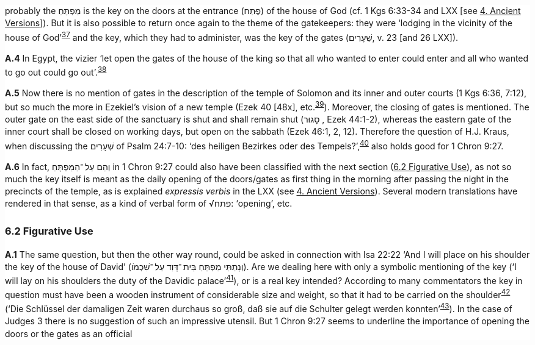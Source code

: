 probably the <span dir="rtl">מַפְתֵּחַ</span> is the key on the doors at the entrance (<span dir="rtl">פֶּּתַח</span>) of the house of God (cf. 1 Kgs 6:33-34 and LXX [see <a href="#AV">4. Ancient Versions</a>]). But it is also possible to return once again to the theme 
of the gatekeepers: they were ‘lodging in the 
vicinity of the house of God’<sup id="fnref:37"><a href="#footnote" data-toggle="modal" onclick="show_modal('fn:37')">37</a></sup> and the 
key, which they had to administer, was the key of 
the gates (<span dir="rtl">שְׁעָרִים</span>, v. 23 [and 26 LXX]). 

<b>A.4</b>
In Egypt, the vizier ‘let open the gates of the house of the king so that all who wanted to 
enter could enter and all who wanted to go out 
could go out’.<sup id="fnref:38"><a href="#footnote" data-toggle="modal" onclick="show_modal('fn:38')">38</a></sup>

<b>A.5</b>
Now there is no mention of gates in the 
description of the temple of Solomon and its 
inner and outer courts (1 Kgs 6:36, 7:12), but 
so much the more in Ezekiel’s vision of a new 
temple (Ezek 40 [48x], etc.<sup id="fnref:39"><a href="#footnote" data-toggle="modal" onclick="show_modal('fn:39')">39</a></sup>). Moreover, the 
closing of gates is mentioned. The outer gate on 
the east side of the sanctuary is shut and shall 
remain shut (<span dir="rtl">סָגוּר</span> , Ezek 44:1-2), whereas the eastern gate of the inner court shall be closed 
on working days, but open on the sabbath (Ezek 46:1, 2, 12). Therefore the question of H.J. Kraus, 
when discussing the <span dir="rtl">שְׁעָרִים</span> of Psalm 24:7-10: ‘des heiligen Bezirkes oder des Tempels?’,<sup id="fnref:40"><a href="#footnote" data-toggle="modal" onclick="show_modal('fn:40')">40</a></sup> also holds good for 1 Chron 9:27. 

<b>A.6</b>
In fact, <span dir="rtl">עַל&thinsp;־הַמַּפְתָּחַ</span> <span dir="rtl">וְהֵם</span>  in 1 Chron 9:27 could also have been classified with the 
next section (<a href="#Fig">6.2 Figurative Use</a>), as not so much 
the key itself is meant as the daily opening of 
the doors/gates as first thing in the morning 
after passing the night in the precincts of the 
temple, as is explained <i>expressis verbis</i> in the 
LXX (see <a href="#AV">4. Ancient Versions</a>). Several modern translations 
have rendered in that sense, as a kind of verbal 
form of √<span dir="rtl">פתח</span>: ‘opening’, etc.


### <span id="Fig">6.2 Figurative Use</span>

<b>A.1</b> 
 The same question, but then the other way round, 
could be asked in connection with Isa 22:22 
‘And I will place on his shoulder the key of the 
house of David’ (<span dir="rtl">עַל&thinsp;־שִׁכְמׂו</span> <span dir="rtl">בֵּית&thinsp;־דָּוִד</span> <span dir="rtl">מַפְתֵּחַ</span> <span dir="rtl">וְנָתַתִּי</span>). Are we dealing here with only a symbolic mentioning of the key (‘I will lay on 
his shoulders the duty of the Davidic palace’<sup id="fnref:41"><a href="#footnote" data-toggle="modal" onclick="show_modal('fn:41')">41</a></sup>), or is a real key intended? According to 
many commentators the key in question must have 
been a wooden instrument of considerable size and 
weight, so that it had to be carried on the 
shoulder<sup id="fnref:42"><a href="#footnote" data-toggle="modal" onclick="show_modal('fn:42')">42</a></sup> (‘Die 
Schlüssel der damaligen Zeit waren durchaus so 
groß, daß sie auf die Schulter gelegt werden 
konnten’<sup id="fnref:43"><a href="#footnote" data-toggle="modal" onclick="show_modal('fn:43')">43</a></sup>). In the case of Judges 3 there is no 
suggestion of such an impressive utensil. But 1 Chron 9:27 seems to underline the importance of 
opening the doors or the gates as an official 

[^1]: *<i>maqtil</i>, <i>GKC</i>, § 85i; <i>BL</i>, 492q-r [‘<span dir="rtl">מַפְתֵּחַ</span> ‘‘Schlüssel’’ ... und eine Reihe anderer Werkzeuge’]; Joüon, <i>GHB</i>, § 88 L d,h.
[^2]: Orel & Stolbova, <i>HSED</i>, 425-6.
[^3]: Cf. <i>BL</i>  542m for both possibilities [<i>HALAT</i>, 585b].
[^4]: Cf. K. Albrecht, ‘Das Geschlecht der Hebräischen Hauptwörter’ (<i>ZAW</i> 15, 313-25, and 16, 41-121), (16) 93.
[^5]: Tam. III 6 [189a6] and Kel. XIV 8 [198b29].
[^6]: H. Rosenberg, ‘Zum Geschlecht der hebräischen Hauptwörter’ (<i>ZAW</i> 25, 325-39), 334.
[^7]: Cf. Josephus, <i>Bell. Jud.</i> 4, 4,6; 6, 5,3.
[^8]: Cf. Dalman, <i>AuS</i>, Bd. 7, 70f.
[^9]: <i>CAD</i> (N) 1, 324.
[^10]: KTU 5.22:12; see <i>DULAT</i><sup><small> 3</small></sup>, 559.
[^11]: Dalman, <i>ANHT</i>, 247.
[^12]: Sokoloff, <i>DJPA</i>, 324.
[^13]: Belot 570a; Lane, <i>AEL</i>, 2329.
[^14]: Leslau, <i>LSoq</i>, 344.
[^15]: Johnstone, <i>ML</i>, 106.
[^16]: Johnstone, <i>JL</i>, 65.
[^17]: Barthélemy, 592; Elihai, <i>DAPP</i>, 88.
[^18]: Leslau, <i>CDG</i>, 170.
[^20]: Abundance of rabbinic quotations in Strack & Billerbeck 1922, 738-47.
[^21]: <i>ThWNT</i>, Bd. 3, 745, with notes 24-26 for rabbinic references.
[^22]: <i>ibid.</i>, 746-7.
[^23]: R. Jochanan, Taʿan. 2a, cf. Sanh. 113a; Gen R. 73 (46d), Deut R. 7 (204b), Midr. Ps 78.5 (173b), etc., Apoc. Bar 5:5, ARN 4, etc., cf. Strack & Billerbeck 1922, 737 (<i>ad</i> Matt 16:19).
[^24]: m. Tam. III.6, 7; <i>AuS</i>, Bd. 7, 71, 73.
[^25]: t. B. Bat. III.1, B. Bat. IV.3.
[^26]: m. Kel. XVI.7; t. ʿErub. X.1.
[^27]: m. Kel. XIV 8, etc.; Krauss, <i>TA</i>, BD. 1, 41; Dalman, <i>AuS</i>, Bd. 7, 73; see also 53-4. 
[^29]: Van der Kooij 1981, 162.
[^30]: Budde 1897, 31.
[^31]: Dirksen 1990, 35.
[^32]: <i>KBL</i>, 621b, and <i>HALAT</i>, 666a.
[^33]: Dalman, <i>AuS</i>, Bd. 7, 52-54 (cf. 122, 172; and 68-72 for Judg 3:25).
[^34]: Williamson 1982, 87.
[^35]: Moffatt 1935.
[^36]: <i>waw-explicativum</i> cf. <i>GKC</i>, §  154a, n.(b).
[^37]: Moffatt 1935.
[^38]: De Vaux, <i>IAT</i>, t. 1, 200.
[^39]: See the extensive article <span dir="rtl">שַׁעַר</span> in <i> HALAT</i>, 1491-94 [1493b].
[^40]: Kraus 1960, 205.
[^41]: Moffatt 1935.
[^42]: so e.g. Schoors 1972, 137; Snijders 1979, 220; Wildberger 1978, 849.
[^43]: Beuken 2007, 278.
[^44]: Moffatt 1935.
[^45]: Moffatt 1935.
[^46]: So e.g. Schoors 1972, 136; Snijders 1979, 220.
[^47]: Beuken 2007, 278.
[^48]: Cf. e.g. Procksch 1930, 291; Wildberger 1978, 849.
[^49]: E.g. Dalman, <i>AuS</i>, Bd. 7, Fig. 12 and 13 (cf. pp. 122, 172); Avitzur, 164, Fig. 424; Shitran, <i>EM</i>, vol. 5, 38; King & Stager, <i>LBI</i>, 33, Fig. 18.
[^50]: K. Galling & H.Rösel, <i>BRL</i><sup>2</sup>, 349. Galling, <i>BRL</i><sup>1</sup> (1937), col. 460 (art. ‘Schlüssel’: ‘Man kann also von einem Hebe-Schl. im Gegensatz zu unserem Dreh-Schl. sprechen’ [omitted in <i>BRL</i><sup>2</sup>, 349]).